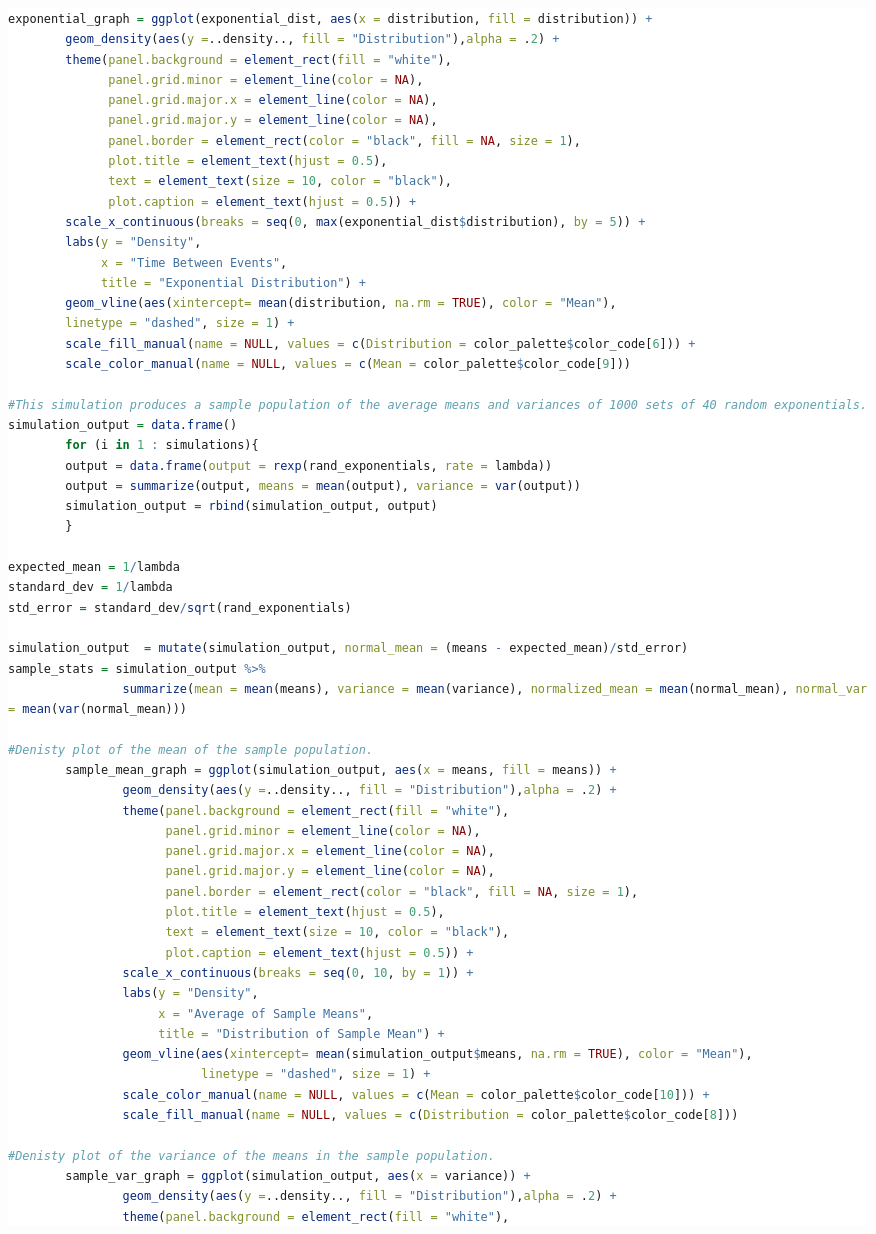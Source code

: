 ```r
exponential_graph = ggplot(exponential_dist, aes(x = distribution, fill = distribution)) +
        geom_density(aes(y =..density.., fill = "Distribution"),alpha = .2) +
        theme(panel.background = element_rect(fill = "white"),
              panel.grid.minor = element_line(color = NA),
              panel.grid.major.x = element_line(color = NA),
              panel.grid.major.y = element_line(color = NA),
              panel.border = element_rect(color = "black", fill = NA, size = 1),
              plot.title = element_text(hjust = 0.5),
              text = element_text(size = 10, color = "black"),
              plot.caption = element_text(hjust = 0.5)) +
        scale_x_continuous(breaks = seq(0, max(exponential_dist$distribution), by = 5)) +
        labs(y = "Density",
             x = "Time Between Events",
             title = "Exponential Distribution") +
        geom_vline(aes(xintercept= mean(distribution, na.rm = TRUE), color = "Mean"),  
        linetype = "dashed", size = 1) +
        scale_fill_manual(name = NULL, values = c(Distribution = color_palette$color_code[6])) +
        scale_color_manual(name = NULL, values = c(Mean = color_palette$color_code[9])) 

#This simulation produces a sample population of the average means and variances of 1000 sets of 40 random exponentials.  
simulation_output = data.frame()
        for (i in 1 : simulations){
        output = data.frame(output = rexp(rand_exponentials, rate = lambda))
        output = summarize(output, means = mean(output), variance = var(output))
        simulation_output = rbind(simulation_output, output)
        }
        
expected_mean = 1/lambda
standard_dev = 1/lambda
std_error = standard_dev/sqrt(rand_exponentials) 

simulation_output  = mutate(simulation_output, normal_mean = (means - expected_mean)/std_error)
sample_stats = simulation_output %>%
                summarize(mean = mean(means), variance = mean(variance), normalized_mean = mean(normal_mean), normal_var = mean(var(normal_mean)))
        
#Denisty plot of the mean of the sample population.          
        sample_mean_graph = ggplot(simulation_output, aes(x = means, fill = means)) +
                geom_density(aes(y =..density.., fill = "Distribution"),alpha = .2) +
                theme(panel.background = element_rect(fill = "white"),
                      panel.grid.minor = element_line(color = NA),
                      panel.grid.major.x = element_line(color = NA),
                      panel.grid.major.y = element_line(color = NA),
                      panel.border = element_rect(color = "black", fill = NA, size = 1),
                      plot.title = element_text(hjust = 0.5),
                      text = element_text(size = 10, color = "black"),
                      plot.caption = element_text(hjust = 0.5)) +
                scale_x_continuous(breaks = seq(0, 10, by = 1)) +
                labs(y = "Density",
                     x = "Average of Sample Means",
                     title = "Distribution of Sample Mean") +
                geom_vline(aes(xintercept= mean(simulation_output$means, na.rm = TRUE), color = "Mean"),  
                           linetype = "dashed", size = 1) +
                scale_color_manual(name = NULL, values = c(Mean = color_palette$color_code[10])) +
                scale_fill_manual(name = NULL, values = c(Distribution = color_palette$color_code[8])) 
        
#Denisty plot of the variance of the means in the sample population.         
        sample_var_graph = ggplot(simulation_output, aes(x = variance)) +
                geom_density(aes(y =..density.., fill = "Distribution"),alpha = .2) +
                theme(panel.background = element_rect(fill = "white"),
```